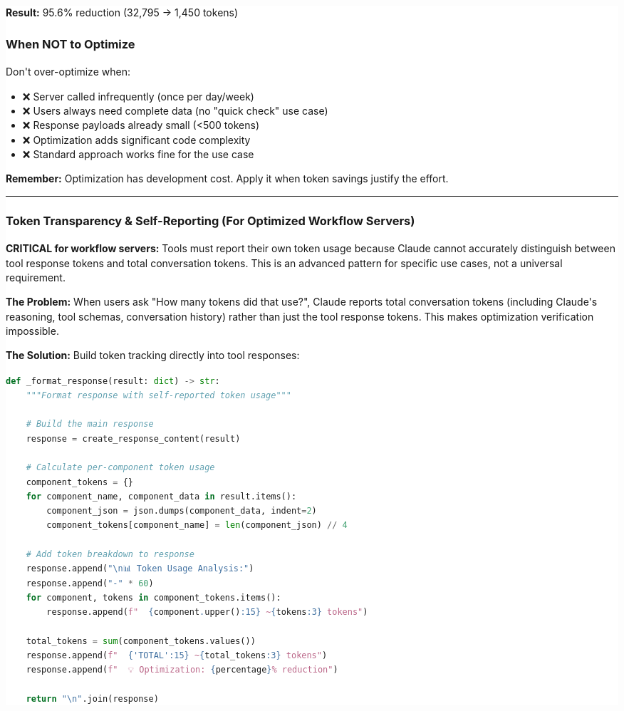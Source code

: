 **Result:** 95.6% reduction (32,795 → 1,450 tokens)

### When NOT to Optimize

Don't over-optimize when:
- ❌ Server called infrequently (once per day/week)
- ❌ Users always need complete data (no "quick check" use case)
- ❌ Response payloads already small (<500 tokens)
- ❌ Optimization adds significant code complexity
- ❌ Standard approach works fine for the use case

**Remember:** Optimization has development cost. Apply it when token savings justify the effort.

---

### Token Transparency & Self-Reporting (For Optimized Workflow Servers)

**CRITICAL for workflow servers:** Tools must report their own token usage because Claude cannot accurately distinguish between tool response tokens and total conversation tokens. This is an advanced pattern for specific use cases, not a universal requirement.

**The Problem:**
When users ask "How many tokens did that use?", Claude reports total conversation tokens (including Claude's reasoning, tool schemas, conversation history) rather than just the tool response tokens. This makes optimization verification impossible.

**The Solution:**
Build token tracking directly into tool responses:
```python
def _format_response(result: dict) -> str:
    """Format response with self-reported token usage"""
    
    # Build the main response
    response = create_response_content(result)
    
    # Calculate per-component token usage
    component_tokens = {}
    for component_name, component_data in result.items():
        component_json = json.dumps(component_data, indent=2)
        component_tokens[component_name] = len(component_json) // 4
    
    # Add token breakdown to response
    response.append("\n📊 Token Usage Analysis:")
    response.append("-" * 60)
    for component, tokens in component_tokens.items():
        response.append(f"  {component.upper():15} ~{tokens:3} tokens")
    
    total_tokens = sum(component_tokens.values())
    response.append(f"  {'TOTAL':15} ~{total_tokens:3} tokens")
    response.append(f"  💡 Optimization: {percentage}% reduction")
    
    return "\n".join(response)
```

